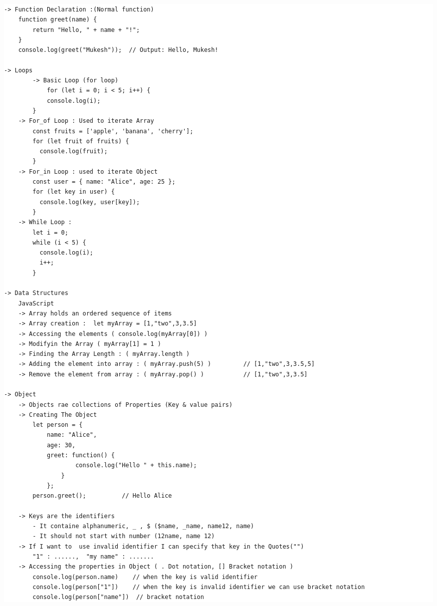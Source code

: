 	-> Function Declaration :(Normal function)
		function greet(name) {
 	 		return "Hello, " + name + "!";
		}
		console.log(greet("Mukesh"));  // Output: Hello, Mukesh!
  
    -> Loops 
	    	-> Basic Loop (for loop)
	     		for (let i = 0; i < 5; i++) {
	  			console.log(i);
			}
	  	-> For_of Loop : Used to iterate Array
	   		const fruits = ['apple', 'banana', 'cherry'];
			for (let fruit of fruits) {
			  console.log(fruit);
			}
		-> For_in Loop : used to iterate Object
	 		const user = { name: "Alice", age: 25 };
			for (let key in user) {
			  console.log(key, user[key]);
			}
	  	-> While Loop : 
	   		let i = 0;
			while (i < 5) {
			  console.log(i);
			  i++;
			}
  
    -> Data Structures
 		JavaScript 
		-> Array holds an ordered sequence of items
		-> Array creation :  let myArray = [1,"two",3,3.5]
		-> Accessing the elements ( console.log(myArray[0]) )
		-> Modifyin the Array ( myArray[1] = 1 )   
		-> Finding the Array Length : ( myArray.length )		
		-> Adding the element into array : ( myArray.push(5) )         // [1,"two",3,3.5,5]
		-> Remove the element from array : ( myArray.pop() )           // [1,"two",3,3.5]

  	-> Object
   		-> Objects rae collections of Properties (Key & value pairs)
		-> Creating The Object 
			let person = {
		  		name: "Alice",
		  		age: 30,
		  		greet: function() {
		    			console.log("Hello " + this.name);
		  			}
				};
			person.greet();          // Hello Alice

		-> Keys are the identifiers 
			- It containe alphanumeric, _ , $ ($name, _name, name12, name)
			- It should not start with number (12name, name 12)
		-> If I want to  use invalid identifier I can specify that key in the Quotes("")
			"1" : ......,  "my name" : .......
		-> Accessing the properties in Object ( . Dot notation, [] Bracket notation )
			console.log(person.name)    // when the key is valid identifier
			console.log(person["1"])    // when the key is invalid identifier we can use bracket notation
			console.log(person["name"])  // bracket notation 
		